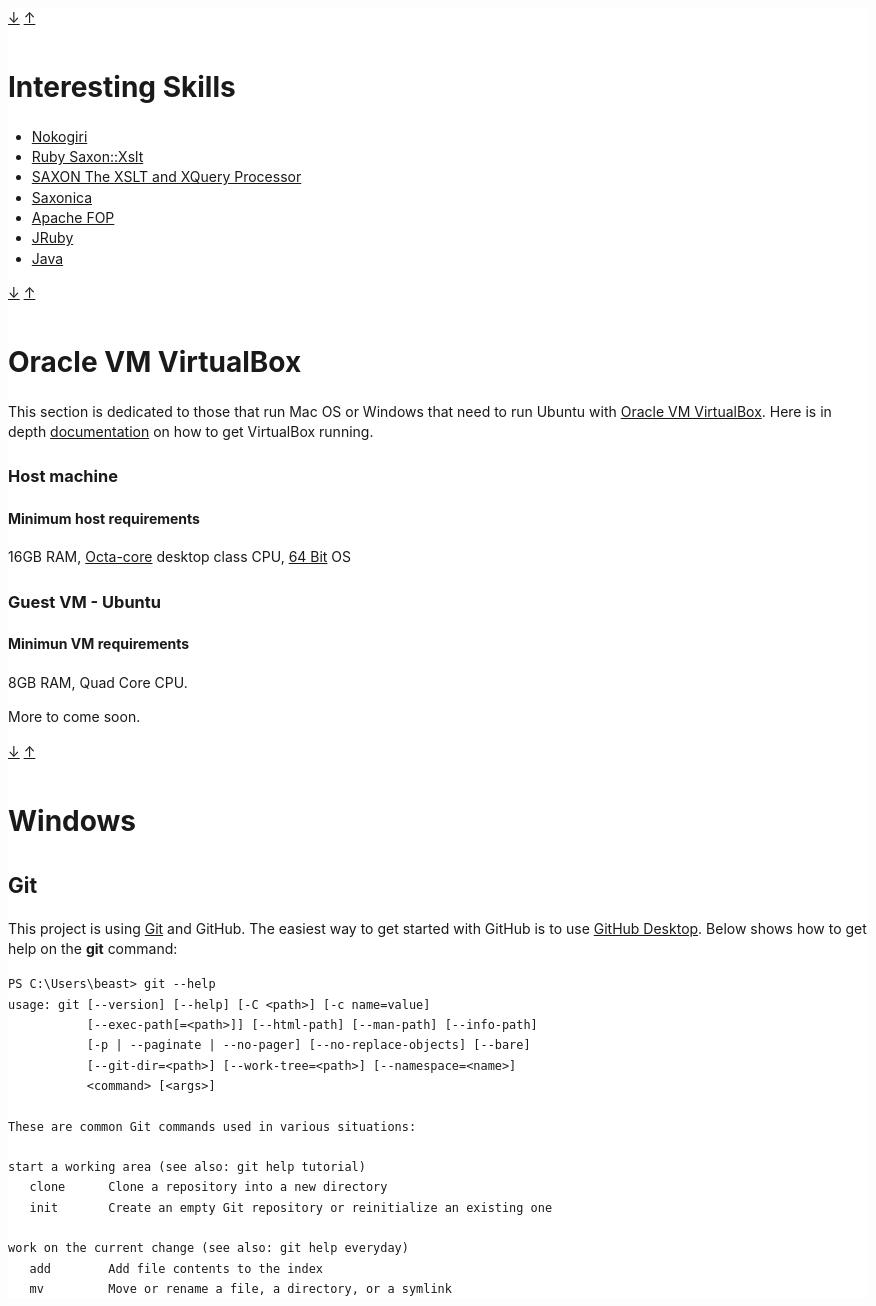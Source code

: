 [&#8595;](#essential-programmer-training) [&#8593;](#publishing-system-documentation)


# Interesting Skills
- [Nokogiri](http://www.nokogiri.org/)
- [Ruby Saxon::Xslt](https://github.com/fidothe/saxon-xslt)
- [SAXON The XSLT and XQuery Processor](http://saxon.sourceforge.net/)
- [Saxonica](http://www.saxonica.com/welcome/welcome.xml)
- [Apache FOP](https://xmlgraphics.apache.org/fop/)
- [JRuby](http://jruby.org/) 
- [Java](http://www.oracle.com/technetwork/java/javase/downloads/jdk8-downloads-2133151.html)


[&#8595;](#essential-programmer-training) [&#8593;](#publishing-system-documentation)


# Oracle VM VirtualBox

This section is dedicated to those that run Mac OS or Windows that need to run Ubuntu with [Oracle VM VirtualBox](https://www.virtualbox.org/).  Here is in depth [documentation](https://www.virtualbox.org/manual/ch01.html) on how to get VirtualBox running.

### Host machine

#### Minimum host requirements

16GB RAM, [Octa-core](https://en.wikipedia.org/wiki/Microprocessor) desktop class CPU, [64 Bit](https://en.wikipedia.org/wiki/64-bit_computing) OS

### Guest VM - Ubuntu

#### Minimun VM requirements

8GB RAM, Quad Core CPU.

More to come soon.

[&#8595;](#essential-programmer-training) [&#8593;](#publishing-system-documentation)


# Windows

## Git

This project is using [Git](https://git-scm.com/) and GitHub.  The easiest way to get started with GitHub is to use [GitHub Desktop](https://desktop.github.com/).  Below shows how to get help on the **git** command:

```
PS C:\Users\beast> git --help
usage: git [--version] [--help] [-C <path>] [-c name=value]
           [--exec-path[=<path>]] [--html-path] [--man-path] [--info-path]
           [-p | --paginate | --no-pager] [--no-replace-objects] [--bare]
           [--git-dir=<path>] [--work-tree=<path>] [--namespace=<name>]
           <command> [<args>]

These are common Git commands used in various situations:

start a working area (see also: git help tutorial)
   clone      Clone a repository into a new directory
   init       Create an empty Git repository or reinitialize an existing one

work on the current change (see also: git help everyday)
   add        Add file contents to the index
   mv         Move or rename a file, a directory, or a symlink
```